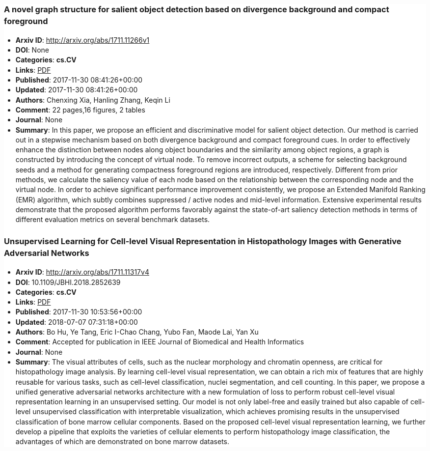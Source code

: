 

### A novel graph structure for salient object detection based on divergence background and compact foreground
- **Arxiv ID**: http://arxiv.org/abs/1711.11266v1
- **DOI**: None
- **Categories**: **cs.CV**
- **Links**: [PDF](http://arxiv.org/pdf/1711.11266v1)
- **Published**: 2017-11-30 08:41:26+00:00
- **Updated**: 2017-11-30 08:41:26+00:00
- **Authors**: Chenxing Xia, Hanling Zhang, Keqin Li
- **Comment**: 22 pages,16 figures, 2 tables
- **Journal**: None
- **Summary**: In this paper, we propose an efficient and discriminative model for salient object detection. Our method is carried out in a stepwise mechanism based on both divergence background and compact foreground cues. In order to effectively enhance the distinction between nodes along object boundaries and the similarity among object regions, a graph is constructed by introducing the concept of virtual node. To remove incorrect outputs, a scheme for selecting background seeds and a method for generating compactness foreground regions are introduced, respectively. Different from prior methods, we calculate the saliency value of each node based on the relationship between the corresponding node and the virtual node. In order to achieve significant performance improvement consistently, we propose an Extended Manifold Ranking (EMR) algorithm, which subtly combines suppressed / active nodes and mid-level information. Extensive experimental results demonstrate that the proposed algorithm performs favorably against the state-of-art saliency detection methods in terms of different evaluation metrics on several benchmark datasets.



### Unsupervised Learning for Cell-level Visual Representation in Histopathology Images with Generative Adversarial Networks
- **Arxiv ID**: http://arxiv.org/abs/1711.11317v4
- **DOI**: 10.1109/JBHI.2018.2852639
- **Categories**: **cs.CV**
- **Links**: [PDF](http://arxiv.org/pdf/1711.11317v4)
- **Published**: 2017-11-30 10:53:56+00:00
- **Updated**: 2018-07-07 07:31:18+00:00
- **Authors**: Bo Hu, Ye Tang, Eric I-Chao Chang, Yubo Fan, Maode Lai, Yan Xu
- **Comment**: Accepted for publication in IEEE Journal of Biomedical and Health
  Informatics
- **Journal**: None
- **Summary**: The visual attributes of cells, such as the nuclear morphology and chromatin openness, are critical for histopathology image analysis. By learning cell-level visual representation, we can obtain a rich mix of features that are highly reusable for various tasks, such as cell-level classification, nuclei segmentation, and cell counting. In this paper, we propose a unified generative adversarial networks architecture with a new formulation of loss to perform robust cell-level visual representation learning in an unsupervised setting. Our model is not only label-free and easily trained but also capable of cell-level unsupervised classification with interpretable visualization, which achieves promising results in the unsupervised classification of bone marrow cellular components. Based on the proposed cell-level visual representation learning, we further develop a pipeline that exploits the varieties of cellular elements to perform histopathology image classification, the advantages of which are demonstrated on bone marrow datasets.
